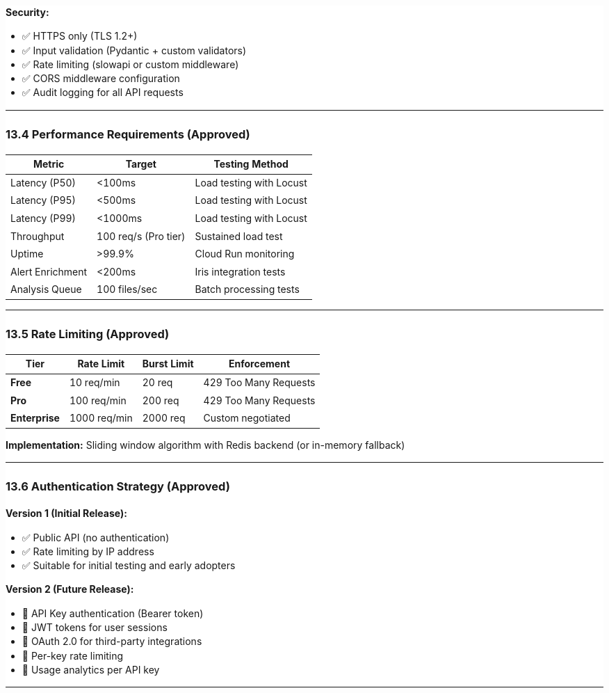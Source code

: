 **Security:**
- ✅ HTTPS only (TLS 1.2+)
- ✅ Input validation (Pydantic + custom validators)
- ✅ Rate limiting (slowapi or custom middleware)
- ✅ CORS middleware configuration
- ✅ Audit logging for all API requests

---

### 13.4 Performance Requirements (Approved)

| Metric | Target | Testing Method |
|--------|--------|----------------|
| Latency (P50) | <100ms | Load testing with Locust |
| Latency (P95) | <500ms | Load testing with Locust |
| Latency (P99) | <1000ms | Load testing with Locust |
| Throughput | 100 req/s (Pro tier) | Sustained load test |
| Uptime | >99.9% | Cloud Run monitoring |
| Alert Enrichment | <200ms | Iris integration tests |
| Analysis Queue | 100 files/sec | Batch processing tests |

---

### 13.5 Rate Limiting (Approved)

| Tier | Rate Limit | Burst Limit | Enforcement |
|------|------------|-------------|-------------|
| **Free** | 10 req/min | 20 req | 429 Too Many Requests |
| **Pro** | 100 req/min | 200 req | 429 Too Many Requests |
| **Enterprise** | 1000 req/min | 2000 req | Custom negotiated |

**Implementation:** Sliding window algorithm with Redis backend (or in-memory fallback)

---

### 13.6 Authentication Strategy (Approved)

**Version 1 (Initial Release):**
- ✅ Public API (no authentication)
- ✅ Rate limiting by IP address
- ✅ Suitable for initial testing and early adopters

**Version 2 (Future Release):**
- 🔄 API Key authentication (Bearer token)
- 🔄 JWT tokens for user sessions
- 🔄 OAuth 2.0 for third-party integrations
- 🔄 Per-key rate limiting
- 🔄 Usage analytics per API key

---